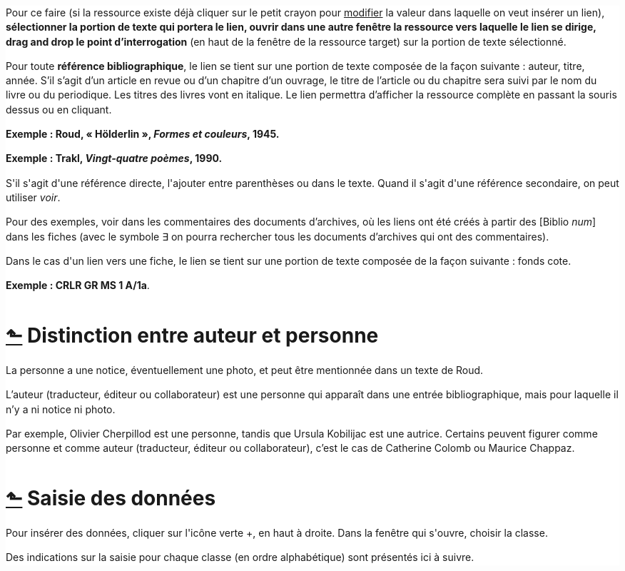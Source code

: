 Pour ce faire (si la ressource existe déjà cliquer sur le petit crayon pour [modifier](#lire) la
valeur dans laquelle on veut insérer un lien), **sélectionner la portion de
texte qui portera le lien, ouvrir dans une autre fenêtre la ressource
vers laquelle le lien se dirige, drag and drop le point d’interrogation**
(en haut de la fenêtre de la ressource target) sur la portion de texte
sélectionné. 

Pour toute **référence bibliographique**, le lien se tient sur une portion
de texte composée de la façon suivante : auteur, titre, année. S’il
s’agit d’un article en revue ou d’un chapitre d’un ouvrage, le titre de
l’article ou du chapitre sera suivi par le nom du livre ou du periodique. Les titres des livres vont en italique. Le lien permettra d’afficher la
ressource complète en passant la souris dessus ou en cliquant.

**Exemple :  Roud, « Hölderlin », *Formes et couleurs*, 1945.**

**Exemple :  Trakl, *Vingt-quatre poèmes*, 1990.**

S'il s'agit d'une référence directe, l'ajouter entre parenthèses ou dans le texte. Quand il s'agit d'une référence secondaire, on peut utiliser *voir*.

Pour des exemples, voir dans les commentaires des documents d’archives,
où les liens ont été créés à partir des \[Biblio *num*\] dans les fiches
(avec le symbole ∃ on pourra rechercher tous les documents d’archives
qui ont des commentaires).

Dans le cas d'un lien vers une fiche, le lien se tient sur une portion de texte composée de la façon suivante : fonds cote.

**Exemple : CRLR GR MS 1 A/1a**.





<a href="#top">&#11025;</a> 
Distinction entre auteur et personne
==================================

La personne a une notice, éventuellement une photo, et peut être
mentionnée dans un texte de Roud.

L’auteur (traducteur, éditeur ou collaborateur) est une personne qui
apparaît dans une entrée bibliographique, mais pour laquelle il n’y a ni
notice ni photo.

Par exemple, Olivier Cherpillod est une personne, tandis que Ursula
Kobilijac est une autrice. Certains peuvent figurer comme personne et
comme auteur (traducteur, éditeur ou collaborateur), c’est le cas de
Catherine Colomb ou Maurice Chappaz.



<a href="#top">&#11025;</a> Saisie des données
========

Pour insérer des données, cliquer sur l'icône verte +, en haut à droite.
Dans la fenêtre qui s'ouvre, choisir la classe.

Des indications sur la saisie pour chaque classe (en ordre alphabétique) sont présentés ici à suivre.
